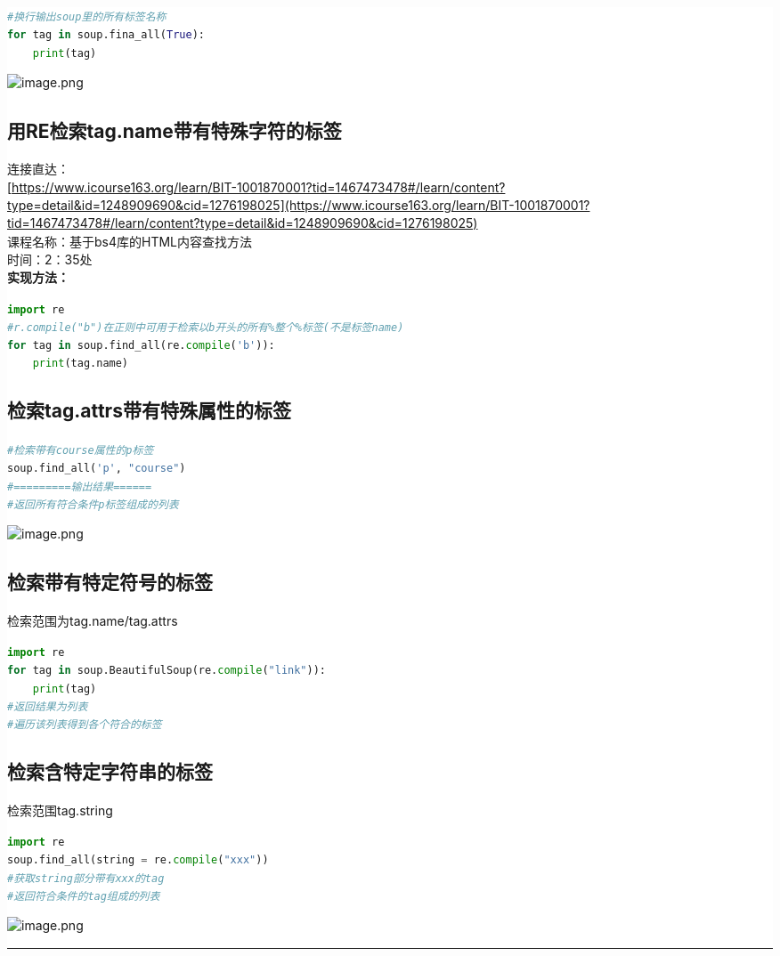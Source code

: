 ```python
#换行输出soup里的所有标签名称
for tag in soup.fina_all(True):
    print(tag)
```
![image.png](https://cdn.nlark.com/yuque/0/2022/png/1238904/1658646580140-40641592-4c6e-48d8-bfef-50188650e68e.png#clientId=u11f063ad-c422-4&from=paste&height=239&id=u5382d5d0&name=image.png&originHeight=358&originWidth=505&originalType=binary&ratio=1&rotation=0&showTitle=false&size=60182&status=done&style=stroke&taskId=uafe6579a-3c43-432a-983b-e493b17a587&title=&width=336.6666666666667)

<a name="lcg4K"></a>
## 用RE检索tag.name带有特殊字符的标签
连接直达：<br />[https://www.icourse163.org/learn/BIT-1001870001?tid=1467473478#/learn/content?type=detail&id=1248909690&cid=1276198025](https://www.icourse163.org/learn/BIT-1001870001?tid=1467473478#/learn/content?type=detail&id=1248909690&cid=1276198025)<br />课程名称：基于bs4库的HTML内容查找方法<br />时间：2：35处<br />**实现方法：**
```python
import re
#r.compile("b")在正则中可用于检索以b开头的所有%整个%标签(不是标签name)
for tag in soup.find_all(re.compile('b')):
    print(tag.name)
```
<a name="MfPCi"></a>
## 检索tag.attrs带有特殊属性的标签
```python
#检索带有course属性的p标签
soup.find_all('p', "course")
#=========输出结果======
#返回所有符合条件p标签组成的列表
```
![image.png](https://cdn.nlark.com/yuque/0/2022/png/1238904/1658647435107-44ba53d3-4689-4232-8968-bc42509cb3aa.png#clientId=u11f063ad-c422-4&from=paste&height=149&id=u4eae715d&name=image.png&originHeight=223&originWidth=897&originalType=binary&ratio=1&rotation=0&showTitle=false&size=266320&status=done&style=none&taskId=u1107bda3-8216-4dd7-b4c2-2341be8b623&title=&width=598)

<a name="ZuIXo"></a>
## 检索带有特定符号的标签
检索范围为tag.name/tag.attrs
```python
import re
for tag in soup.BeautifulSoup(re.compile("link")):
    print(tag)
#返回结果为列表
#遍历该列表得到各个符合的标签
```
<a name="E5UbM"></a>
## 检索含特定字符串的标签
检索范围tag.string
```python
import re
soup.find_all(string = re.compile("xxx"))
#获取string部分带有xxx的tag
#返回符合条件的tag组成的列表
```
![image.png](https://cdn.nlark.com/yuque/0/2022/png/1238904/1658648848120-66fbb1ca-538f-4ce2-a4f9-96df80abf3b2.png#clientId=u11f063ad-c422-4&from=paste&height=119&id=u80c4bf27&name=image.png&originHeight=178&originWidth=907&originalType=binary&ratio=1&rotation=0&showTitle=false&size=144033&status=done&style=none&taskId=u06937c3e-dee9-4474-8171-1e4839f54a0&title=&width=604.6666666666666)

---